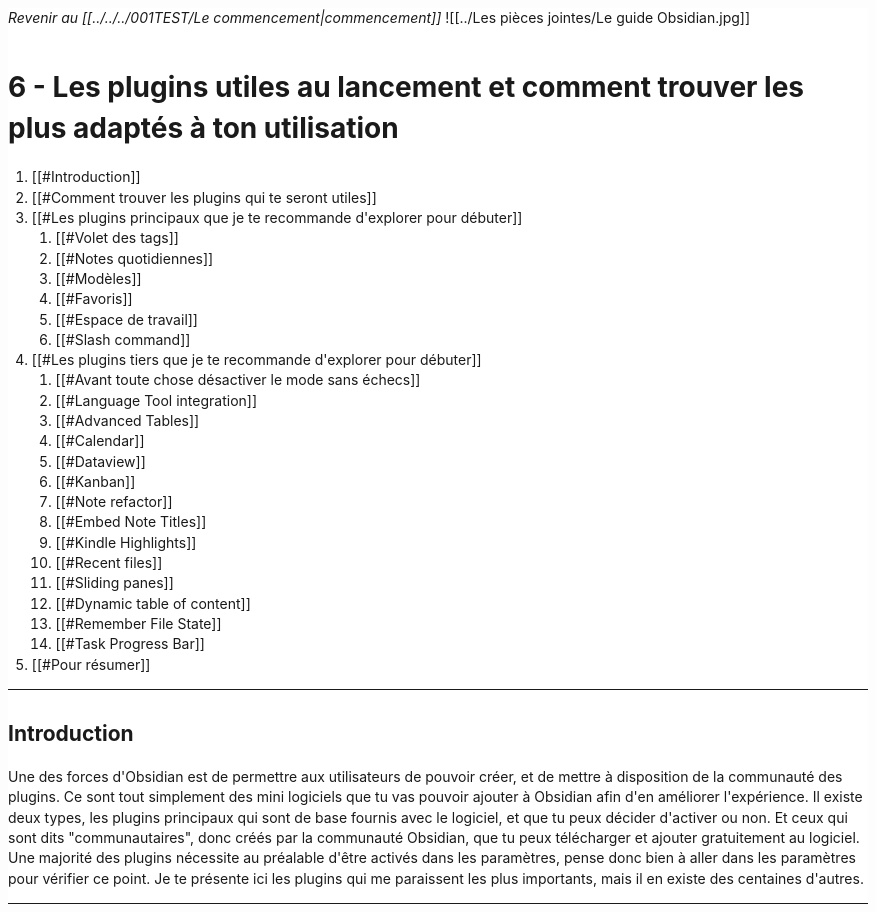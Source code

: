 *Revenir au [[../../../001TEST/Le commencement|commencement]]*
![[../Les pièces jointes/Le guide Obsidian.jpg]]

# 6 - Les plugins utiles au lancement et comment trouver les plus adaptés à ton utilisation

1.  [[#Introduction]]
2.  [[#Comment trouver les plugins qui te seront utiles]]
3.  [[#Les plugins principaux que je te recommande d'explorer pour débuter]]
    1.  [[#Volet des tags]]
    2.  [[#Notes quotidiennes]]
    3.  [[#Modèles]]
    4.  [[#Favoris]]
    5.  [[#Espace de travail]]
    6.  [[#Slash command]]
4.  [[#Les plugins tiers que je te recommande d'explorer pour débuter]]
    1.  [[#Avant toute chose désactiver le mode sans échecs]]
    2.  [[#Language Tool integration]]
    3.  [[#Advanced Tables]]
    4.  [[#Calendar]]
    5.  [[#Dataview]]
    6.  [[#Kanban]]
    7.  [[#Note refactor]]
    8.  [[#Embed Note Titles]]
    9.  [[#Kindle Highlights]]
    10.  [[#Recent files]]
    11.  [[#Sliding panes]]
    12.  [[#Dynamic table of content]]
    13.  [[#Remember File State]]
    14. [[#Task Progress Bar]]
5.  [[#Pour résumer]]

---

## Introduction

Une des forces d'Obsidian est de permettre aux utilisateurs de pouvoir créer, et de mettre à disposition de la communauté des plugins.
Ce sont tout simplement des mini logiciels que tu vas pouvoir ajouter à Obsidian afin d'en améliorer l'expérience.
Il  existe deux types, les plugins principaux qui sont de base fournis avec le logiciel, et que tu peux décider d'activer ou non.
Et ceux qui sont dits "communautaires", donc créés par la communauté Obsidian, que tu peux télécharger et ajouter gratuitement au logiciel.
Une majorité des plugins nécessite au préalable d'être activés dans les paramètres, pense donc bien à aller dans les paramètres pour vérifier ce point. 
Je te présente ici les plugins qui me paraissent les plus importants, mais il en existe des centaines d'autres.

---
